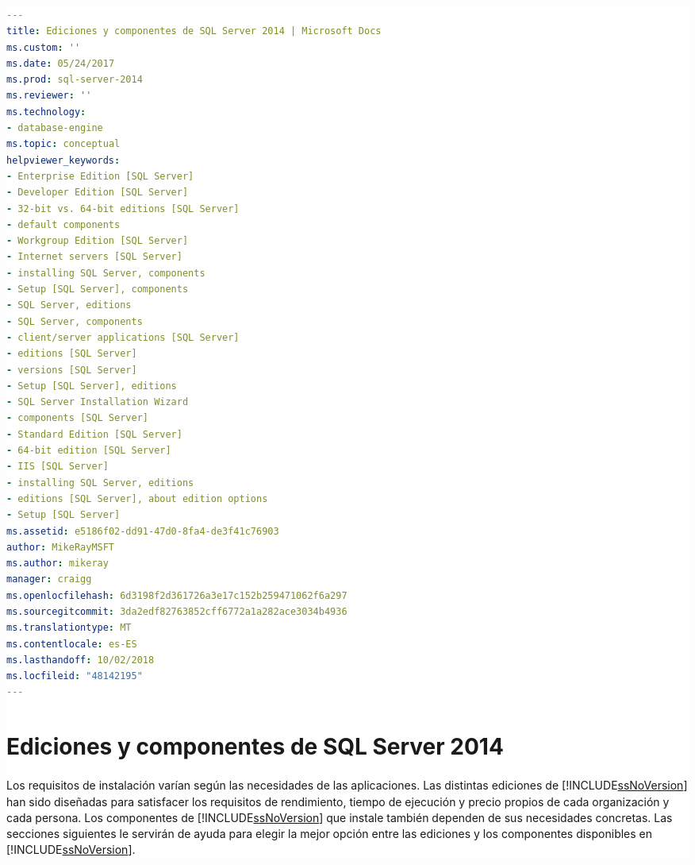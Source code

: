 ```yaml
---
title: Ediciones y componentes de SQL Server 2014 | Microsoft Docs
ms.custom: ''
ms.date: 05/24/2017
ms.prod: sql-server-2014
ms.reviewer: ''
ms.technology:
- database-engine
ms.topic: conceptual
helpviewer_keywords:
- Enterprise Edition [SQL Server]
- Developer Edition [SQL Server]
- 32-bit vs. 64-bit editions [SQL Server]
- default components
- Workgroup Edition [SQL Server]
- Internet servers [SQL Server]
- installing SQL Server, components
- Setup [SQL Server], components
- SQL Server, editions
- SQL Server, components
- client/server applications [SQL Server]
- editions [SQL Server]
- versions [SQL Server]
- Setup [SQL Server], editions
- SQL Server Installation Wizard
- components [SQL Server]
- Standard Edition [SQL Server]
- 64-bit edition [SQL Server]
- IIS [SQL Server]
- installing SQL Server, editions
- editions [SQL Server], about edition options
- Setup [SQL Server]
ms.assetid: e5186f02-dd91-47d0-8fa4-de3f41c76903
author: MikeRayMSFT
ms.author: mikeray
manager: craigg
ms.openlocfilehash: 6d3198f2d361726a3e17c152b259471062f6a297
ms.sourcegitcommit: 3da2edf82763852cff6772a1a282ace3034b4936
ms.translationtype: MT
ms.contentlocale: es-ES
ms.lasthandoff: 10/02/2018
ms.locfileid: "48142195"
---
```

# <a name="editions-and-components-of-sql-server-2014"></a>Ediciones y componentes de SQL Server 2014
  Los requisitos de instalación varían según las necesidades de las aplicaciones. Las distintas ediciones de [!INCLUDE[ssNoVersion](../includes/ssnoversion-md.md)] han sido diseñadas para satisfacer los requisitos de rendimiento, tiempo de ejecución y precio propios de cada organización y cada persona. Los componentes de [!INCLUDE[ssNoVersion](../includes/ssnoversion-md.md)] que instale también dependen de sus necesidades concretas. Las secciones siguientes le servirán de ayuda para elegir la mejor opción entre las ediciones y los componentes disponibles en [!INCLUDE[ssNoVersion](../includes/ssnoversion-md.md)].  
  